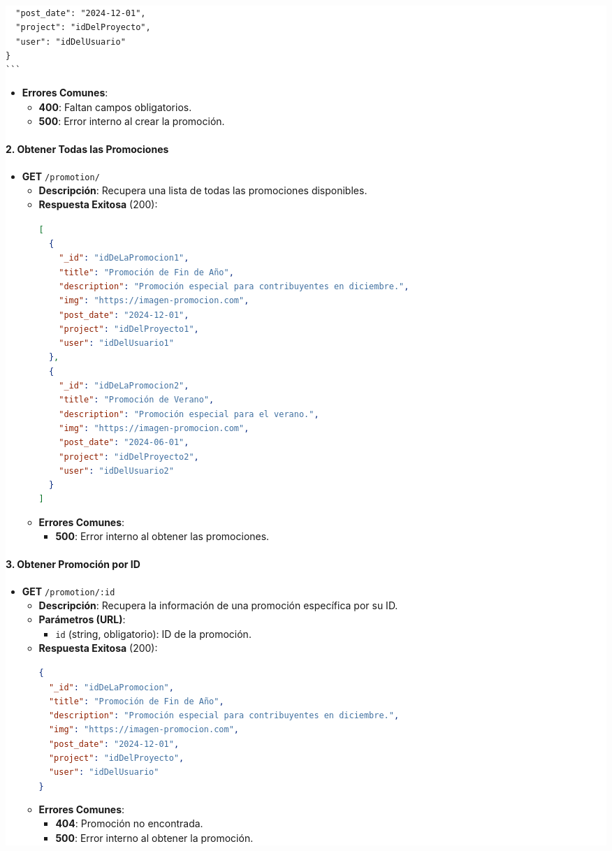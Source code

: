       "post_date": "2024-12-01",
      "project": "idDelProyecto",
      "user": "idDelUsuario"
    }
    ```
  - **Errores Comunes**:
    - **400**: Faltan campos obligatorios.
    - **500**: Error interno al crear la promoción.

#### 2. Obtener Todas las Promociones

- **GET** `/promotion/`
  - **Descripción**: Recupera una lista de todas las promociones disponibles.
  - **Respuesta Exitosa** (200):
    ```json
    [
      {
        "_id": "idDeLaPromocion1",
        "title": "Promoción de Fin de Año",
        "description": "Promoción especial para contribuyentes en diciembre.",
        "img": "https://imagen-promocion.com",
        "post_date": "2024-12-01",
        "project": "idDelProyecto1",
        "user": "idDelUsuario1"
      },
      {
        "_id": "idDeLaPromocion2",
        "title": "Promoción de Verano",
        "description": "Promoción especial para el verano.",
        "img": "https://imagen-promocion.com",
        "post_date": "2024-06-01",
        "project": "idDelProyecto2",
        "user": "idDelUsuario2"
      }
    ]
    ```
  - **Errores Comunes**:
    - **500**: Error interno al obtener las promociones.

#### 3. Obtener Promoción por ID

- **GET** `/promotion/:id`
  - **Descripción**: Recupera la información de una promoción específica por su ID.
  - **Parámetros (URL)**:
    - `id` (string, obligatorio): ID de la promoción.
  - **Respuesta Exitosa** (200):
    ```json
    {
      "_id": "idDeLaPromocion",
      "title": "Promoción de Fin de Año",
      "description": "Promoción especial para contribuyentes en diciembre.",
      "img": "https://imagen-promocion.com",
      "post_date": "2024-12-01",
      "project": "idDelProyecto",
      "user": "idDelUsuario"
    }
    ```
  - **Errores Comunes**:
    - **404**: Promoción no encontrada.
    - **500**: Error interno al obtener la promoción.
